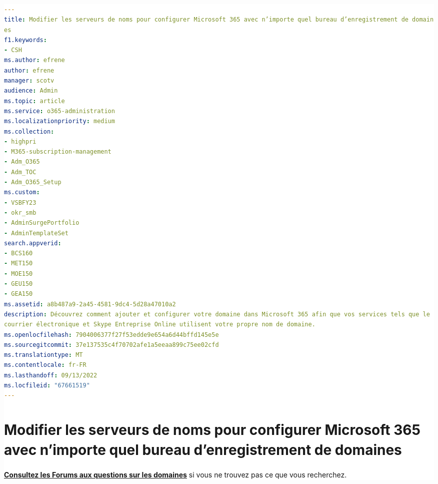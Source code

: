 ```yaml
---
title: Modifier les serveurs de noms pour configurer Microsoft 365 avec n’importe quel bureau d’enregistrement de domaines
f1.keywords:
- CSH
ms.author: efrene
author: efrene
manager: scotv
audience: Admin
ms.topic: article
ms.service: o365-administration
ms.localizationpriority: medium
ms.collection:
- highpri
- M365-subscription-management
- Adm_O365
- Adm_TOC
- Adm_O365_Setup
ms.custom:
- VSBFY23
- okr_smb
- AdminSurgePortfolio
- AdminTemplateSet
search.appverid:
- BCS160
- MET150
- MOE150
- GEU150
- GEA150
ms.assetid: a8b487a9-2a45-4581-9dc4-5d28a47010a2
description: Découvrez comment ajouter et configurer votre domaine dans Microsoft 365 afin que vos services tels que le courrier électronique et Skype Entreprise Online utilisent votre propre nom de domaine.
ms.openlocfilehash: 7904006377f27f53edde9e654a6d44bffd145e5e
ms.sourcegitcommit: 37e137535c4f70702afe1a5eeaa899c75ee02cfd
ms.translationtype: MT
ms.contentlocale: fr-FR
ms.lasthandoff: 09/13/2022
ms.locfileid: "67661519"
---
```

# <a name="change-nameservers-to-set-up-microsoft-365-with-any-domain-registrar"></a>Modifier les serveurs de noms pour configurer Microsoft 365 avec n’importe quel bureau d’enregistrement de domaines

 **[Consultez les Forums aux questions sur les domaines](../setup/domains-faq.yml)** si vous ne trouvez pas ce que vous recherchez.
